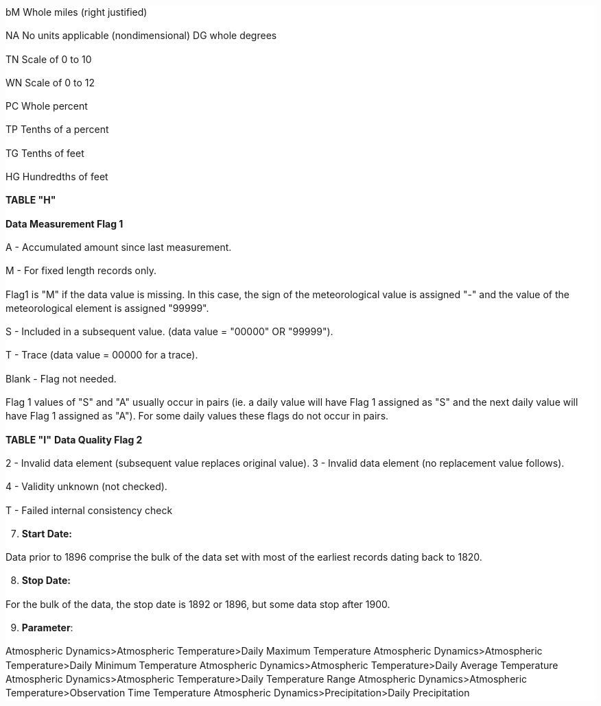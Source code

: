 bM  Whole miles (right justified) 

NA  No units applicable (nondimensional) DG  whole degrees 

TN  Scale of 0 to 10 

WN  Scale of 0 to 12 

PC  Whole percent 

TP  Tenths of a percent 

TG  Tenths of feet 

HG  Hundredths of feet 

**TABLE "H"** 

**Data Measurement Flag 1** 

A -  Accumulated amount since last measurement. 

M -   For fixed length records only.  

Flag1 is "M" if the data value is missing. In this case, the sign of the meteorological value is assigned "-" and the value of the meteorological element is assigned "99999". 

S -  Included in a subsequent value.   (data value = "00000" OR "99999"). 

T -  Trace (data value = 00000 for a trace). 

Blank -  Flag not needed. 

Flag 1 values of "S" and "A" usually occur in pairs (ie. a daily value will have Flag 1 assigned as "S" and the next daily value will have Flag 1 assigned as "A").  For some daily values these flags do not occur in pairs. 

**TABLE "I"**      **Data Quality Flag 2** 

2  - Invalid data element (subsequent value replaces original value). 3  - Invalid data element (no replacement value follows). 

4  - Validity unknown (not checked). 

T  - Failed internal consistency check            

7. **Start Date:** 

Data prior to 1896 comprise the bulk of the data set with most of the earliest records dating back to 1820.    

8. **Stop Date:** 

For the bulk of the data, the stop date is 1892 or 1896, but some data stop after 1900. 

9. **Parameter**: 

Atmospheric Dynamics>Atmospheric Temperature>Daily Maximum Temperature Atmospheric Dynamics>Atmospheric Temperature>Daily Minimum Temperature Atmospheric Dynamics>Atmospheric Temperature>Daily Average Temperature Atmospheric Dynamics>Atmospheric Temperature>Daily Temperature Range Atmospheric Dynamics>Atmospheric Temperature>Observation Time Temperature Atmospheric Dynamics>Precipitation>Daily Precipitation 
